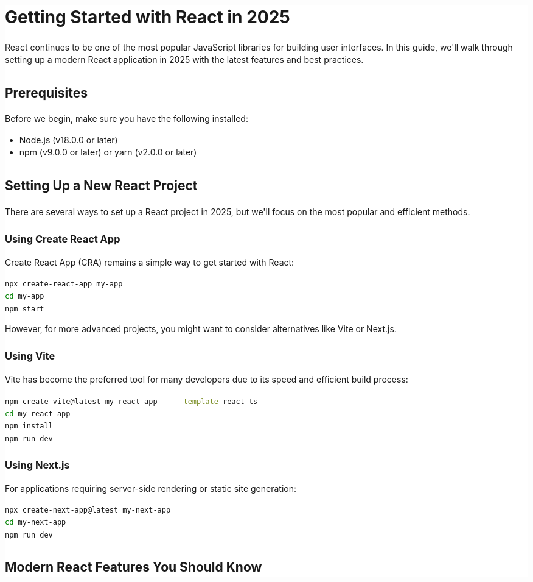 # Getting Started with React in 2025

React continues to be one of the most popular JavaScript libraries for building user interfaces. In this guide, we'll walk through setting up a modern React application in 2025 with the latest features and best practices.

## Prerequisites

Before we begin, make sure you have the following installed:

- Node.js (v18.0.0 or later)
- npm (v9.0.0 or later) or yarn (v2.0.0 or later)

## Setting Up a New React Project

There are several ways to set up a React project in 2025, but we'll focus on the most popular and efficient methods.

### Using Create React App

Create React App (CRA) remains a simple way to get started with React:

```bash
npx create-react-app my-app
cd my-app
npm start
```

However, for more advanced projects, you might want to consider alternatives like Vite or Next.js.

### Using Vite

Vite has become the preferred tool for many developers due to its speed and efficient build process:

```bash
npm create vite@latest my-react-app -- --template react-ts
cd my-react-app
npm install
npm run dev
```

### Using Next.js

For applications requiring server-side rendering or static site generation:

```bash
npx create-next-app@latest my-next-app
cd my-next-app
npm run dev
```

## Modern React Features You Should Know
